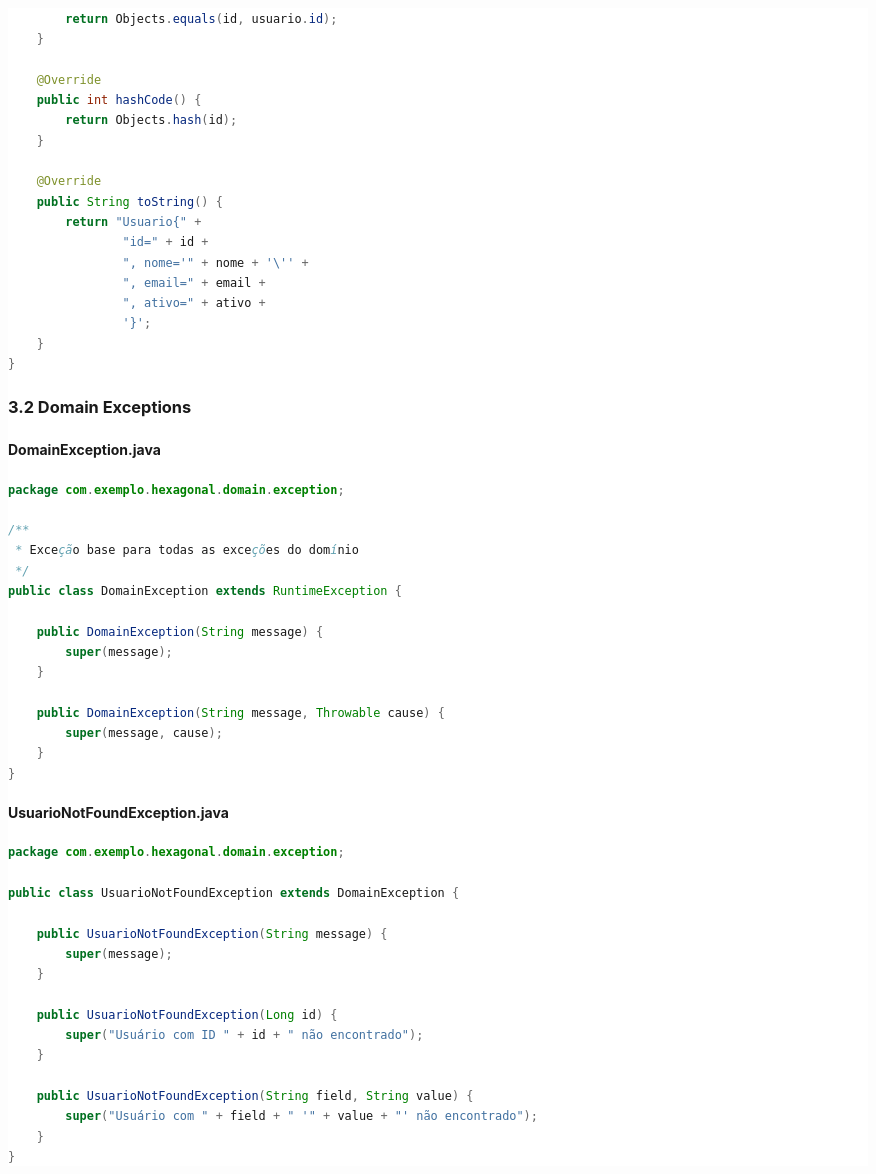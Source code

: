 ```java
        return Objects.equals(id, usuario.id);
    }

    @Override
    public int hashCode() {
        return Objects.hash(id);
    }

    @Override
    public String toString() {
        return "Usuario{" +
                "id=" + id +
                ", nome='" + nome + '\'' +
                ", email=" + email +
                ", ativo=" + ativo +
                '}';
    }
}
```

### 3.2 Domain Exceptions

#### DomainException.java

```java
package com.exemplo.hexagonal.domain.exception;

/**
 * Exceção base para todas as exceções do domínio
 */
public class DomainException extends RuntimeException {

    public DomainException(String message) {
        super(message);
    }

    public DomainException(String message, Throwable cause) {
        super(message, cause);
    }
}
```

#### UsuarioNotFoundException.java

```java
package com.exemplo.hexagonal.domain.exception;

public class UsuarioNotFoundException extends DomainException {

    public UsuarioNotFoundException(String message) {
        super(message);
    }

    public UsuarioNotFoundException(Long id) {
        super("Usuário com ID " + id + " não encontrado");
    }

    public UsuarioNotFoundException(String field, String value) {
        super("Usuário com " + field + " '" + value + "' não encontrado");
    }
}
```
